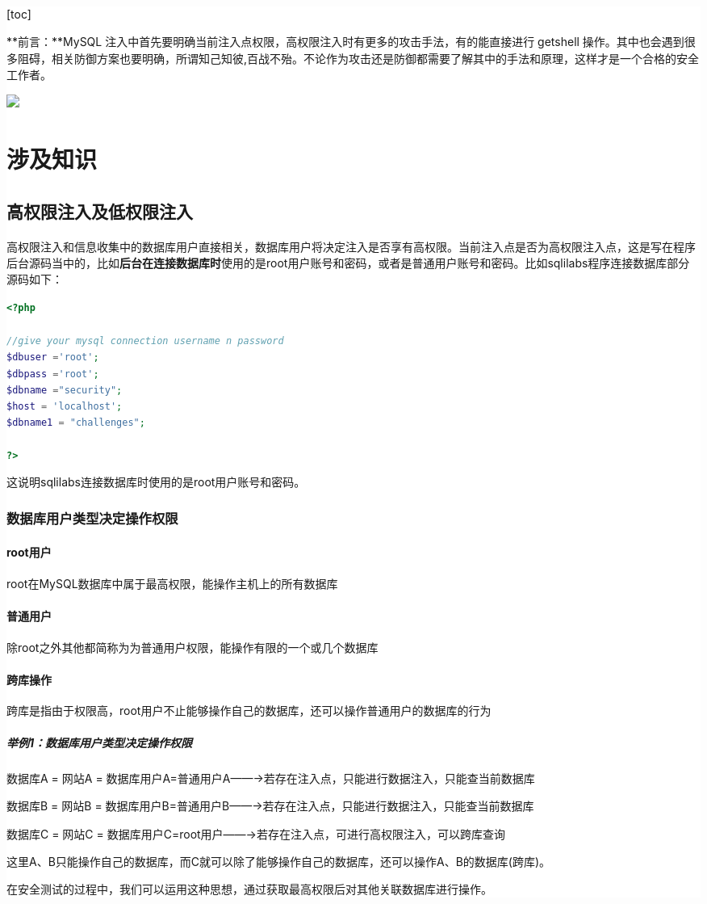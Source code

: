 [toc]

**前言：**MySQL 注入中首先要明确当前注入点权限，高权限注入时有更多的攻击手法，有的能直接进行 getshell 操作。其中也会遇到很多阻碍，相关防御方案也要明确，所谓知己知彼,百战不殆。不论作为攻击还是防御都需要了解其中的手法和原理，这样才是一个合格的安全工作者。

![](https://gitee.com/YatJay/image/raw/master/img/202201302159002.png)

# 涉及知识

## 高权限注入及低权限注入

高权限注入和信息收集中的数据库用户直接相关，数据库用户将决定注入是否享有高权限。当前注入点是否为高权限注入点，这是写在程序后台源码当中的，比如**后台在连接数据库时**使用的是root用户账号和密码，或者是普通用户账号和密码。比如sqlilabs程序连接数据库部分源码如下：

```php
<?php

//give your mysql connection username n password
$dbuser ='root';
$dbpass ='root';
$dbname ="security";
$host = 'localhost';
$dbname1 = "challenges";

?>
```

这说明sqlilabs连接数据库时使用的是root用户账号和密码。

### 数据库用户类型决定操作权限

#### root用户

root在MySQL数据库中属于最高权限，能操作主机上的所有数据库

#### 普通用户

除root之外其他都简称为为普通用户权限，能操作有限的一个或几个数据库

#### 跨库操作

跨库是指由于权限高，root用户不止能够操作自己的数据库，还可以操作普通用户的数据库的行为

##### 举例1：数据库用户类型决定操作权限

数据库A = 网站A = 数据库用户A=普通用户A——→若存在注入点，只能进行数据注入，只能查当前数据库

数据库B = 网站B = 数据库用户B=普通用户B——→若存在注入点，只能进行数据注入，只能查当前数据库

数据库C = 网站C = 数据库用户C=root用户——→若存在注入点，可进行高权限注入，可以跨库查询

这里A、B只能操作自己的数据库，而C就可以除了能够操作自己的数据库，还可以操作A、B的数据库(跨库)。

在安全测试的过程中，我们可以运用这种思想，通过获取最高权限后对其他关联数据库进行操作。

